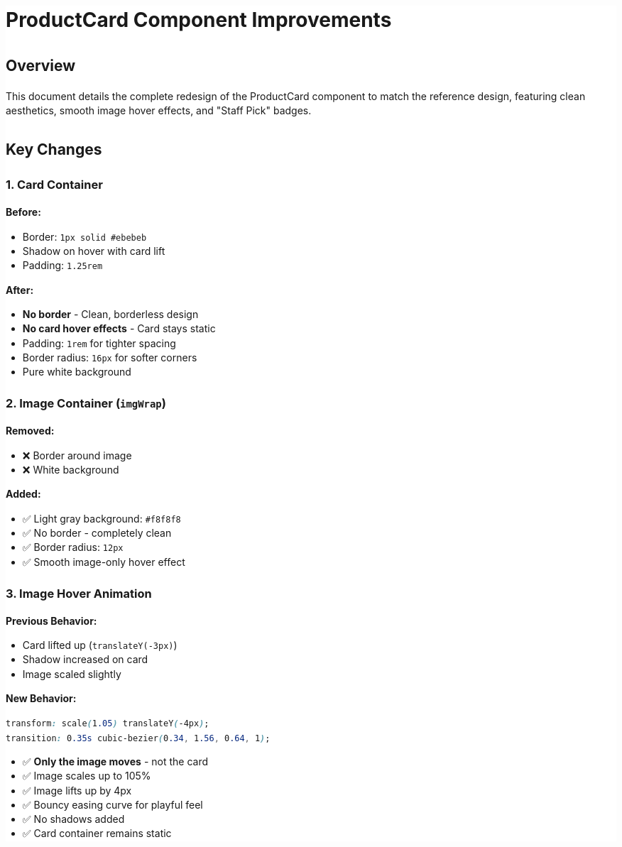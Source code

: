 # ProductCard Component Improvements

## Overview
This document details the complete redesign of the ProductCard component to match the reference design, featuring clean aesthetics, smooth image hover effects, and "Staff Pick" badges.

## Key Changes

### 1. Card Container
**Before:**
- Border: `1px solid #ebebeb`
- Shadow on hover with card lift
- Padding: `1.25rem`

**After:**
- **No border** - Clean, borderless design
- **No card hover effects** - Card stays static
- Padding: `1rem` for tighter spacing
- Border radius: `16px` for softer corners
- Pure white background

### 2. Image Container (`imgWrap`)
**Removed:**
- ❌ Border around image
- ❌ White background

**Added:**
- ✅ Light gray background: `#f8f8f8`
- ✅ No border - completely clean
- ✅ Border radius: `12px`
- ✅ Smooth image-only hover effect

### 3. Image Hover Animation
**Previous Behavior:**
- Card lifted up (`translateY(-3px)`)
- Shadow increased on card
- Image scaled slightly

**New Behavior:**
```css
transform: scale(1.05) translateY(-4px);
transition: 0.35s cubic-bezier(0.34, 1.56, 0.64, 1);
```
- ✅ **Only the image moves** - not the card
- ✅ Image scales up to 105%
- ✅ Image lifts up by 4px
- ✅ Bouncy easing curve for playful feel
- ✅ No shadows added
- ✅ Card container remains static
